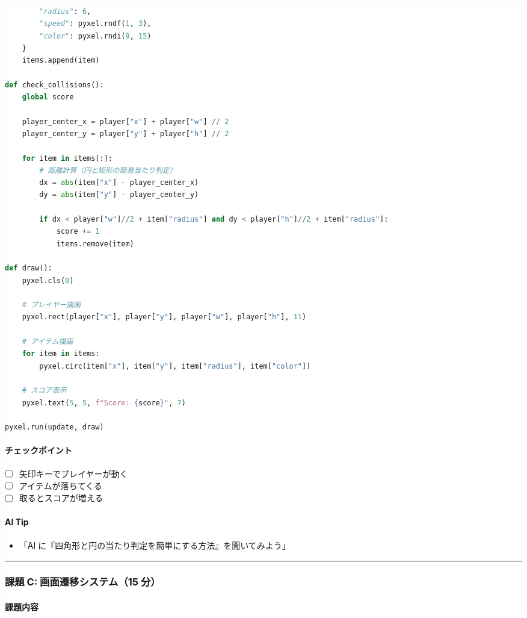```python
        "radius": 6,
        "speed": pyxel.rndf(1, 3),
        "color": pyxel.rndi(9, 15)
    }
    items.append(item)

def check_collisions():
    global score

    player_center_x = player["x"] + player["w"] // 2
    player_center_y = player["y"] + player["h"] // 2

    for item in items[:]:
        # 距離計算（円と矩形の簡易当たり判定）
        dx = abs(item["x"] - player_center_x)
        dy = abs(item["y"] - player_center_y)

        if dx < player["w"]//2 + item["radius"] and dy < player["h"]//2 + item["radius"]:
            score += 1
            items.remove(item)

def draw():
    pyxel.cls(0)

    # プレイヤー描画
    pyxel.rect(player["x"], player["y"], player["w"], player["h"], 11)

    # アイテム描画
    for item in items:
        pyxel.circ(item["x"], item["y"], item["radius"], item["color"])

    # スコア表示
    pyxel.text(5, 5, f"Score: {score}", 7)

pyxel.run(update, draw)
```

#### チェックポイント

- [ ] 矢印キーでプレイヤーが動く
- [ ] アイテムが落ちてくる
- [ ] 取るとスコアが増える

#### AI Tip

- 「AI に『四角形と円の当たり判定を簡単にする方法』を聞いてみよう」

---

### 課題 C: 画面遷移システム（15 分）

#### 課題内容
